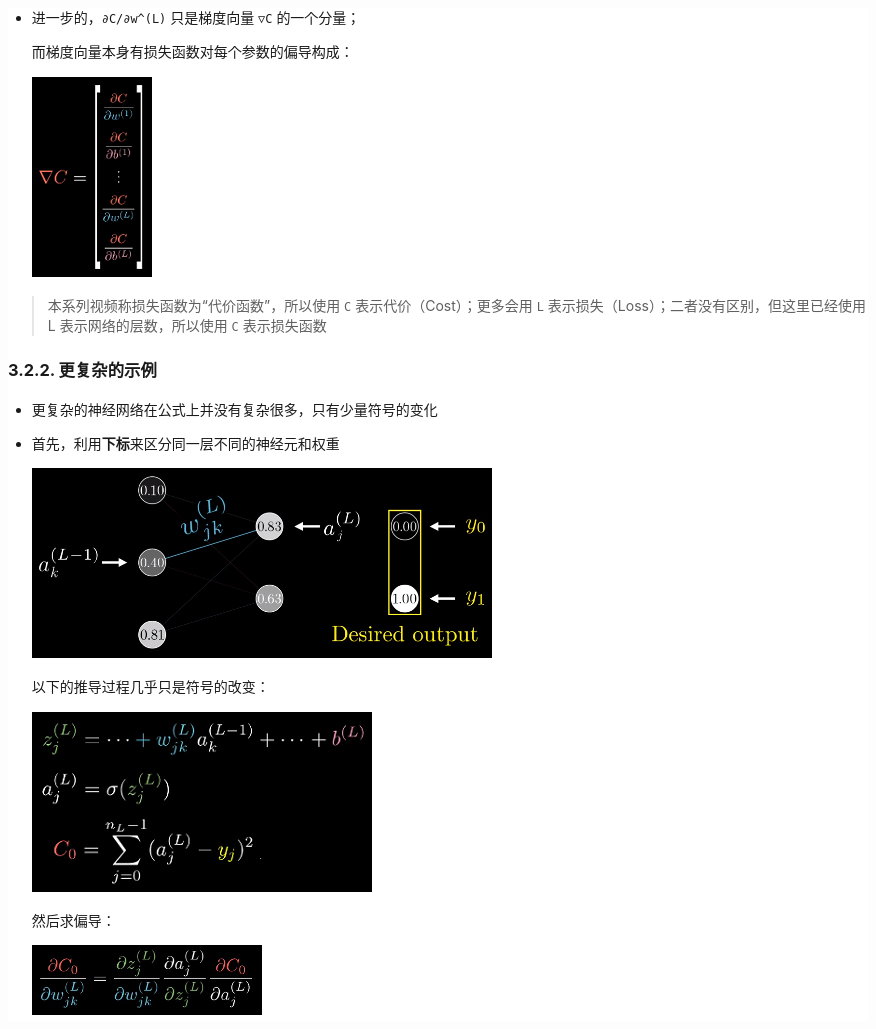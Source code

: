   
- 进一步的，`∂C/∂w^(L)` 只是梯度向量 `▽C` 的一个分量；

  而梯度向量本身有损失函数对每个参数的偏导构成：

  ![](../../images/TIM截图20180704172524.png)

> 本系列视频称损失函数为“代价函数”，所以使用 `C` 表示代价（Cost）；更多会用 `L` 表示损失（Loss）；二者没有区别，但这里已经使用 L 表示网络的层数，所以使用 `C` 表示损失函数

### 3.2.2. 更复杂的示例
- 更复杂的神经网络在公式上并没有复杂很多，只有少量符号的变化
- 首先，利用**下标**来区分同一层不同的神经元和权重

  ![](../../images/TIM截图20180704195120.png)

  以下的推导过程几乎只是符号的改变：

  ![](../../images/TIM截图20180704195859.png)

  然后求偏导：

  ![](../../images/TIM截图20180704200316.png)
  